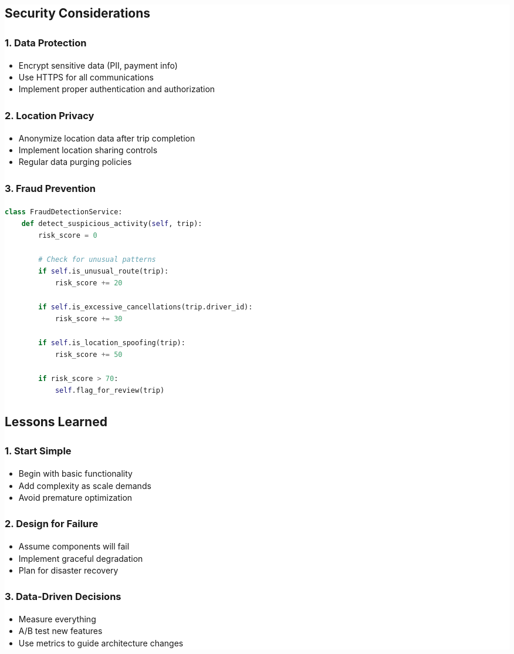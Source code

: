 ## Security Considerations

### 1. Data Protection
- Encrypt sensitive data (PII, payment info)
- Use HTTPS for all communications
- Implement proper authentication and authorization

### 2. Location Privacy
- Anonymize location data after trip completion
- Implement location sharing controls
- Regular data purging policies

### 3. Fraud Prevention
```python
class FraudDetectionService:
    def detect_suspicious_activity(self, trip):
        risk_score = 0
        
        # Check for unusual patterns
        if self.is_unusual_route(trip):
            risk_score += 20
        
        if self.is_excessive_cancellations(trip.driver_id):
            risk_score += 30
        
        if self.is_location_spoofing(trip):
            risk_score += 50
        
        if risk_score > 70:
            self.flag_for_review(trip)
```

## Lessons Learned

### 1. Start Simple
- Begin with basic functionality
- Add complexity as scale demands
- Avoid premature optimization

### 2. Design for Failure
- Assume components will fail
- Implement graceful degradation
- Plan for disaster recovery

### 3. Data-Driven Decisions
- Measure everything
- A/B test new features
- Use metrics to guide architecture changes
